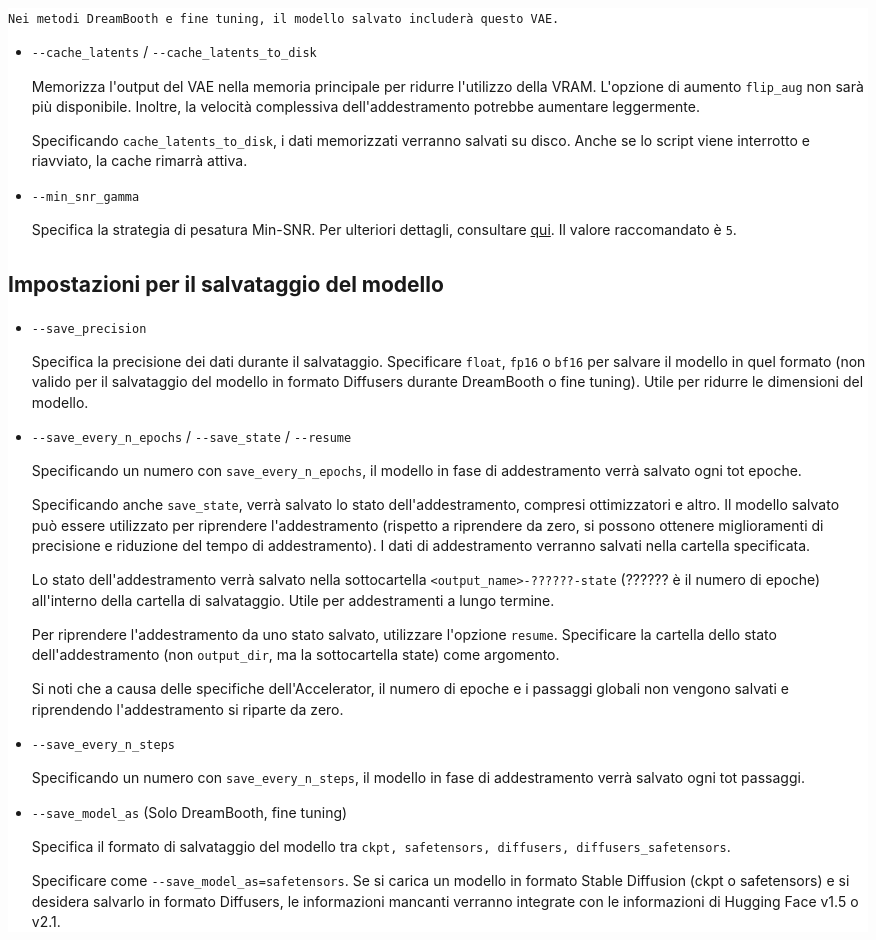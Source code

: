     Nei metodi DreamBooth e fine tuning, il modello salvato includerà questo VAE.

- `--cache_latents` / `--cache_latents_to_disk`

    Memorizza l'output del VAE nella memoria principale per ridurre l'utilizzo della VRAM. L'opzione di aumento `flip_aug` non sarà più disponibile. Inoltre, la velocità complessiva dell'addestramento potrebbe aumentare leggermente.

    Specificando `cache_latents_to_disk`, i dati memorizzati verranno salvati su disco. Anche se lo script viene interrotto e riavviato, la cache rimarrà attiva.

- `--min_snr_gamma`

    Specifica la strategia di pesatura Min-SNR. Per ulteriori dettagli, consultare [qui](https://github.com/kohya-ss/sd-scripts/pull/308). Il valore raccomandato è `5`.

## Impostazioni per il salvataggio del modello

- `--save_precision`

    Specifica la precisione dei dati durante il salvataggio. Specificare `float`, `fp16` o `bf16` per salvare il modello in quel formato (non valido per il salvataggio del modello in formato Diffusers durante DreamBooth o fine tuning). Utile per ridurre le dimensioni del modello.

- `--save_every_n_epochs` / `--save_state` / `--resume`

    Specificando un numero con `save_every_n_epochs`, il modello in fase di addestramento verrà salvato ogni tot epoche.

    Specificando anche `save_state`, verrà salvato lo stato dell'addestramento, compresi ottimizzatori e altro. Il modello salvato può essere utilizzato per riprendere l'addestramento (rispetto a riprendere da zero, si possono ottenere miglioramenti di precisione e riduzione del tempo di addestramento). I dati di addestramento verranno salvati nella cartella specificata.

    Lo stato dell'addestramento verrà salvato nella sottocartella `<output_name>-??????-state` (?????? è il numero di epoche) all'interno della cartella di salvataggio. Utile per addestramenti a lungo termine.

    Per riprendere l'addestramento da uno stato salvato, utilizzare l'opzione `resume`. Specificare la cartella dello stato dell'addestramento (non `output_dir`, ma la sottocartella state) come argomento.

    Si noti che a causa delle specifiche dell'Accelerator, il numero di epoche e i passaggi globali non vengono salvati e riprendendo l'addestramento si riparte da zero.

- `--save_every_n_steps`

    Specificando un numero con `save_every_n_steps`, il modello in fase di addestramento verrà salvato ogni tot passaggi.

- `--save_model_as` (Solo DreamBooth, fine tuning)

    Specifica il formato di salvataggio del modello tra `ckpt, safetensors, diffusers, diffusers_safetensors`.

    Specificare come `--save_model_as=safetensors`. Se si carica un modello in formato Stable Diffusion (ckpt o safetensors) e si desidera salvarlo in formato Diffusers, le informazioni mancanti verranno integrate con le informazioni di Hugging Face v1.5 o v2.1.
